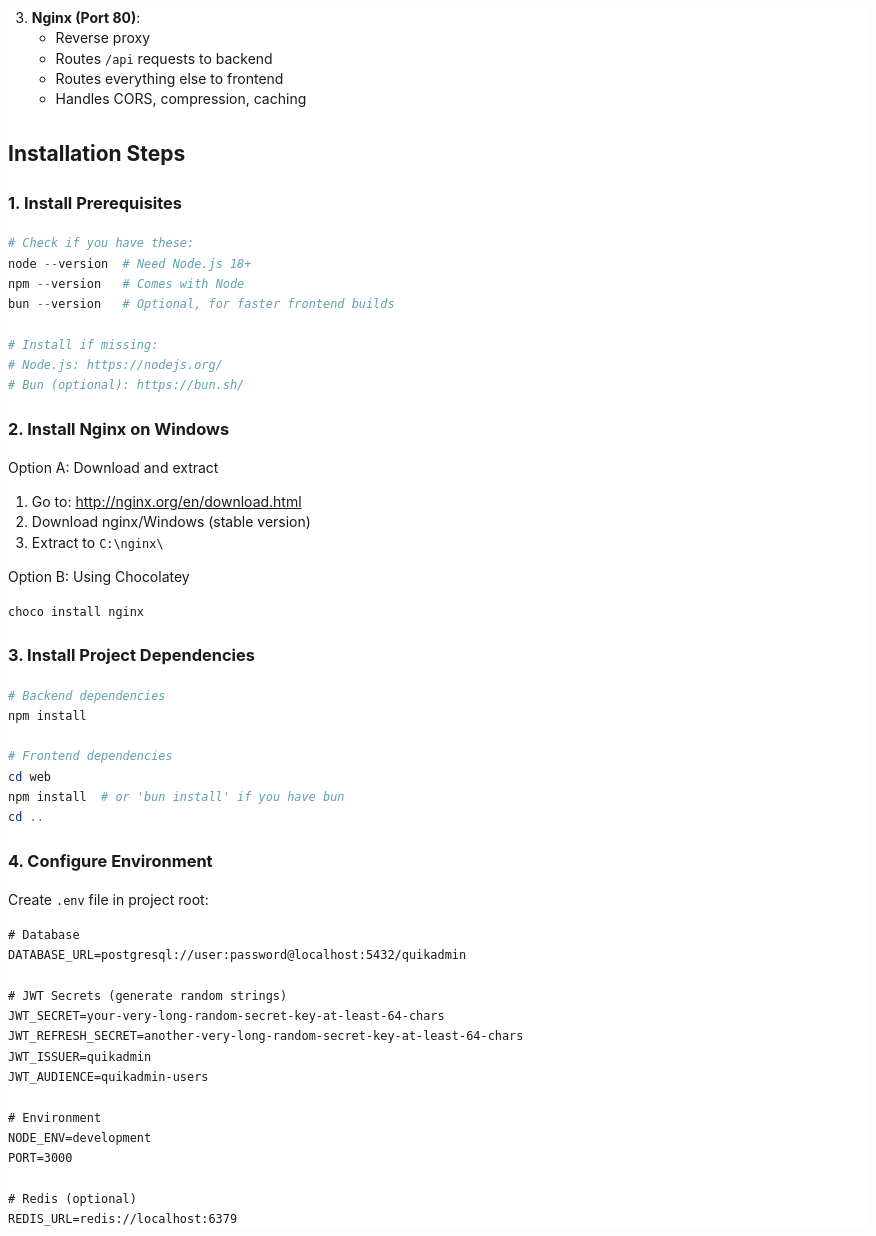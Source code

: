 3. **Nginx (Port 80)**:
   - Reverse proxy
   - Routes `/api` requests to backend
   - Routes everything else to frontend
   - Handles CORS, compression, caching

## Installation Steps

### 1. Install Prerequisites

```powershell
# Check if you have these:
node --version  # Need Node.js 18+
npm --version   # Comes with Node
bun --version   # Optional, for faster frontend builds

# Install if missing:
# Node.js: https://nodejs.org/
# Bun (optional): https://bun.sh/
```

### 2. Install Nginx on Windows

Option A: Download and extract
1. Go to: http://nginx.org/en/download.html
2. Download nginx/Windows (stable version)
3. Extract to `C:\nginx\`

Option B: Using Chocolatey
```powershell
choco install nginx
```

### 3. Install Project Dependencies

```powershell
# Backend dependencies
npm install

# Frontend dependencies
cd web
npm install  # or 'bun install' if you have bun
cd ..
```

### 4. Configure Environment

Create `.env` file in project root:
```env
# Database
DATABASE_URL=postgresql://user:password@localhost:5432/quikadmin

# JWT Secrets (generate random strings)
JWT_SECRET=your-very-long-random-secret-key-at-least-64-chars
JWT_REFRESH_SECRET=another-very-long-random-secret-key-at-least-64-chars
JWT_ISSUER=quikadmin
JWT_AUDIENCE=quikadmin-users

# Environment
NODE_ENV=development
PORT=3000

# Redis (optional)
REDIS_URL=redis://localhost:6379
```
